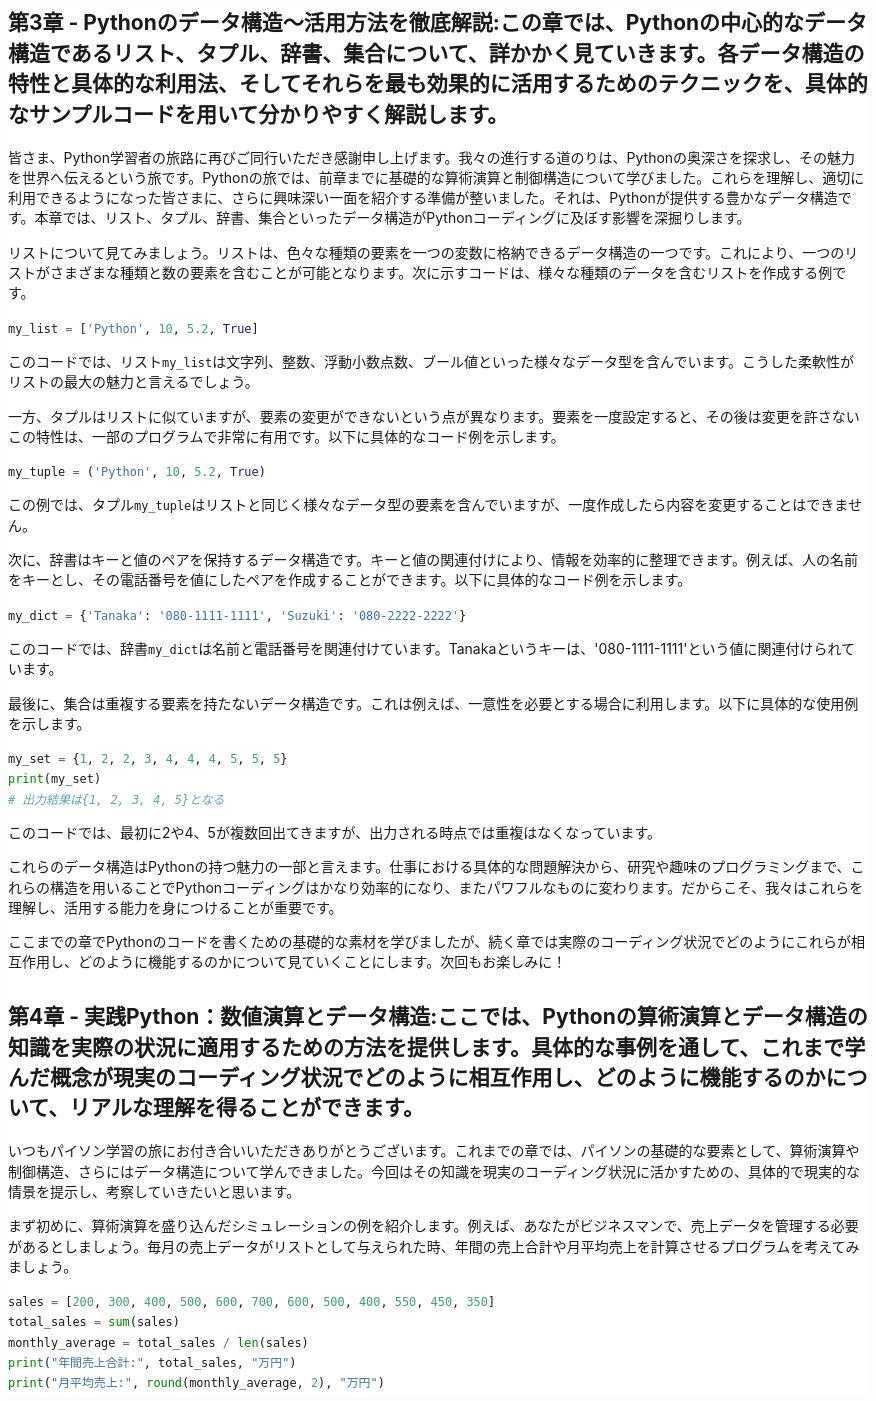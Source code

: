 ## 第3章 - Pythonのデータ構造〜活用方法を徹底解説:この章では、Pythonの中心的なデータ構造であるリスト、タプル、辞書、集合について、詳かかく見ていきます。各データ構造の特性と具体的な利用法、そしてそれらを最も効果的に活用するためのテクニックを、具体的なサンプルコードを用いて分かりやすく解説します。
皆さま、Python学習者の旅路に再びご同行いただき感謝申し上げます。我々の進行する道のりは、Pythonの奥深さを探求し、その魅力を世界へ伝えるという旅です。Pythonの旅では、前章までに基礎的な算術演算と制御構造について学びました。これらを理解し、適切に利用できるようになった皆さまに、さらに興味深い一面を紹介する準備が整いました。それは、Pythonが提供する豊かなデータ構造です。本章では、リスト、タプル、辞書、集合といったデータ構造がPythonコーディングに及ぼす影響を深掘りします。

リストについて見てみましょう。リストは、色々な種類の要素を一つの変数に格納できるデータ構造の一つです。これにより、一つのリストがさまざまな種類と数の要素を含むことが可能となります。次に示すコードは、様々な種類のデータを含むリストを作成する例です。

```python
my_list = ['Python', 10, 5.2, True]
```

このコードでは、リスト`my_list`は文字列、整数、浮動小数点数、ブール値といった様々なデータ型を含んでいます。こうした柔軟性がリストの最大の魅力と言えるでしょう。

一方、タプルはリストに似ていますが、要素の変更ができないという点が異なります。要素を一度設定すると、その後は変更を許さないこの特性は、一部のプログラムで非常に有用です。以下に具体的なコード例を示します。

```python
my_tuple = ('Python', 10, 5.2, True)
```
この例では、タプル`my_tuple`はリストと同じく様々なデータ型の要素を含んでいますが、一度作成したら内容を変更することはできません。

次に、辞書はキーと値のペアを保持するデータ構造です。キーと値の関連付けにより、情報を効率的に整理できます。例えば、人の名前をキーとし、その電話番号を値にしたペアを作成することができます。以下に具体的なコード例を示します。

```python
my_dict = {'Tanaka': '080-1111-1111', 'Suzuki': '080-2222-2222'}
```
このコードでは、辞書`my_dict`は名前と電話番号を関連付けています。Tanakaというキーは、'080-1111-1111'という値に関連付けられています。

最後に、集合は重複する要素を持たないデータ構造です。これは例えば、一意性を必要とする場合に利用します。以下に具体的な使用例を示します。

```python
my_set = {1, 2, 2, 3, 4, 4, 4, 5, 5, 5}
print(my_set) 
# 出力結果は{1, 2, 3, 4, 5}となる
```
このコードでは、最初に2や4、5が複数回出てきますが、出力される時点では重複はなくなっています。

これらのデータ構造はPythonの持つ魅力の一部と言えます。仕事における具体的な問題解決から、研究や趣味のプログラミングまで、これらの構造を用いることでPythonコーディングはかなり効率的になり、またパワフルなものに変わります。だからこそ、我々はこれらを理解し、活用する能力を身につけることが重要です。

ここまでの章でPythonのコードを書くための基礎的な素材を学びましたが、続く章では実際のコーディング状況でどのようにこれらが相互作用し、どのように機能するのかについて見ていくことにします。次回もお楽しみに！

## 第4章 - 実践Python：数値演算とデータ構造:ここでは、Pythonの算術演算とデータ構造の知識を実際の状況に適用するための方法を提供します。具体的な事例を通して、これまで学んだ概念が現実のコーディング状況でどのように相互作用し、どのように機能するのかについて、リアルな理解を得ることができます。
いつもパイソン学習の旅にお付き合いいただきありがとうございます。これまでの章では、パイソンの基礎的な要素として、算術演算や制御構造、さらにはデータ構造について学んできました。今回はその知識を現実のコーディング状況に活かすための、具体的で現実的な情景を提示し、考察していきたいと思います。

まず初めに、算術演算を盛り込んだシミュレーションの例を紹介します。例えば、あなたがビジネスマンで、売上データを管理する必要があるとしましょう。毎月の売上データがリストとして与えられた時、年間の売上合計や月平均売上を計算させるプログラムを考えてみましょう。

```python
sales = [200, 300, 400, 500, 600, 700, 600, 500, 400, 550, 450, 350]
total_sales = sum(sales)
monthly_average = total_sales / len(sales)
print("年間売上合計:", total_sales, "万円")
print("月平均売上:", round(monthly_average, 2), "万円")
```
